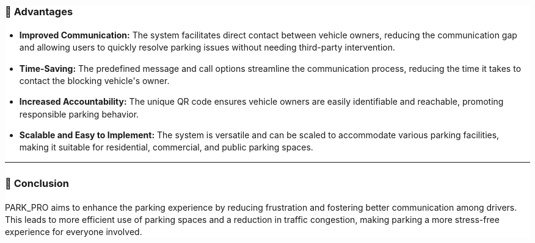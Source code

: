 
### 🌟 **Advantages**

- **Improved Communication:** The system facilitates direct contact between vehicle owners, reducing the communication gap and allowing users to quickly resolve parking issues without needing third-party intervention.

- **Time-Saving:** The predefined message and call options streamline the communication process, reducing the time it takes to contact the blocking vehicle's owner.

- **Increased Accountability:** The unique QR code ensures vehicle owners are easily identifiable and reachable, promoting responsible parking behavior.

- **Scalable and Easy to Implement:** The system is versatile and can be scaled to accommodate various parking facilities, making it suitable for residential, commercial, and public parking spaces.

---

### 🎯 **Conclusion**

PARK_PRO aims to enhance the parking experience by reducing frustration and fostering better communication among drivers. This leads to more efficient use of parking spaces and a reduction in traffic congestion, making parking a more stress-free experience for everyone involved.
